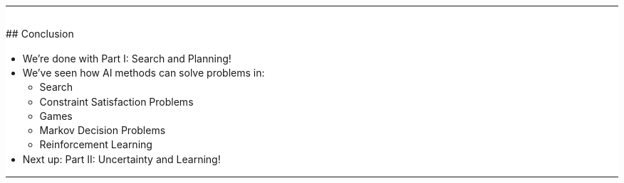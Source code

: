 
---

<h2 id="6f8b794f3246b0c1e1780bb4d4d5dc53"></h2>
## Conclusion

 - We’re done with Part I: Search and Planning!
 - We’ve seen how AI methods can solve problems in:
    - Search
    - Constraint Satisfaction Problems
    - Games
    - Markov Decision Problems
    - Reinforcement Learning
 - Next up: Part II: Uncertainty and Learning!








---


 [1]: https://raw.githubusercontent.com/mebusy/notes/master/imgs/cs188_rl_grid_input_policy.png
 
 [2]: https://raw.githubusercontent.com/mebusy/notes/master/imgs/cs188_rl_grid_learnedmodel.png

 [3]: https://raw.githubusercontent.com/mebusy/notes/master/imgs/cs188_rl_q_values_calc.png

